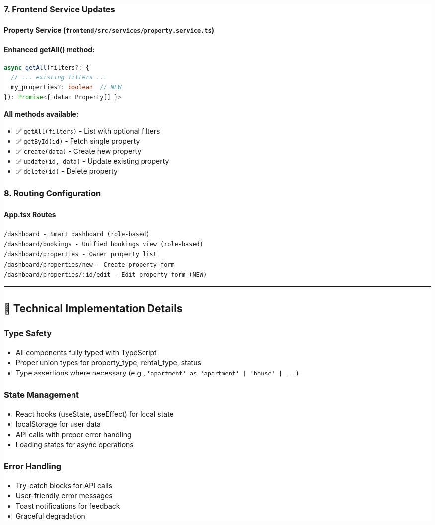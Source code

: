 ### 7. Frontend Service Updates

#### Property Service (`frontend/src/services/property.service.ts`)
**Enhanced getAll() method:**
```typescript
async getAll(filters?: {
  // ... existing filters ...
  my_properties?: boolean  // NEW
}): Promise<{ data: Property[] }>
```

**All methods available:**
- ✅ `getAll(filters)` - List with optional filters
- ✅ `getById(id)` - Fetch single property
- ✅ `create(data)` - Create new property
- ✅ `update(id, data)` - Update existing property
- ✅ `delete(id)` - Delete property

### 8. Routing Configuration

#### App.tsx Routes
```tsx
/dashboard - Smart dashboard (role-based)
/dashboard/bookings - Unified bookings view (role-based)
/dashboard/properties - Owner property list
/dashboard/properties/new - Create property form
/dashboard/properties/:id/edit - Edit property form (NEW)
```

---

## 🔧 Technical Implementation Details

### Type Safety
- All components fully typed with TypeScript
- Proper union types for property_type, rental_type, status
- Type assertions where necessary (e.g., `'apartment' as 'apartment' | 'house' | ...`)

### State Management
- React hooks (useState, useEffect) for local state
- localStorage for user data
- API calls with proper error handling
- Loading states for async operations

### Error Handling
- Try-catch blocks for API calls
- User-friendly error messages
- Toast notifications for feedback
- Graceful degradation
